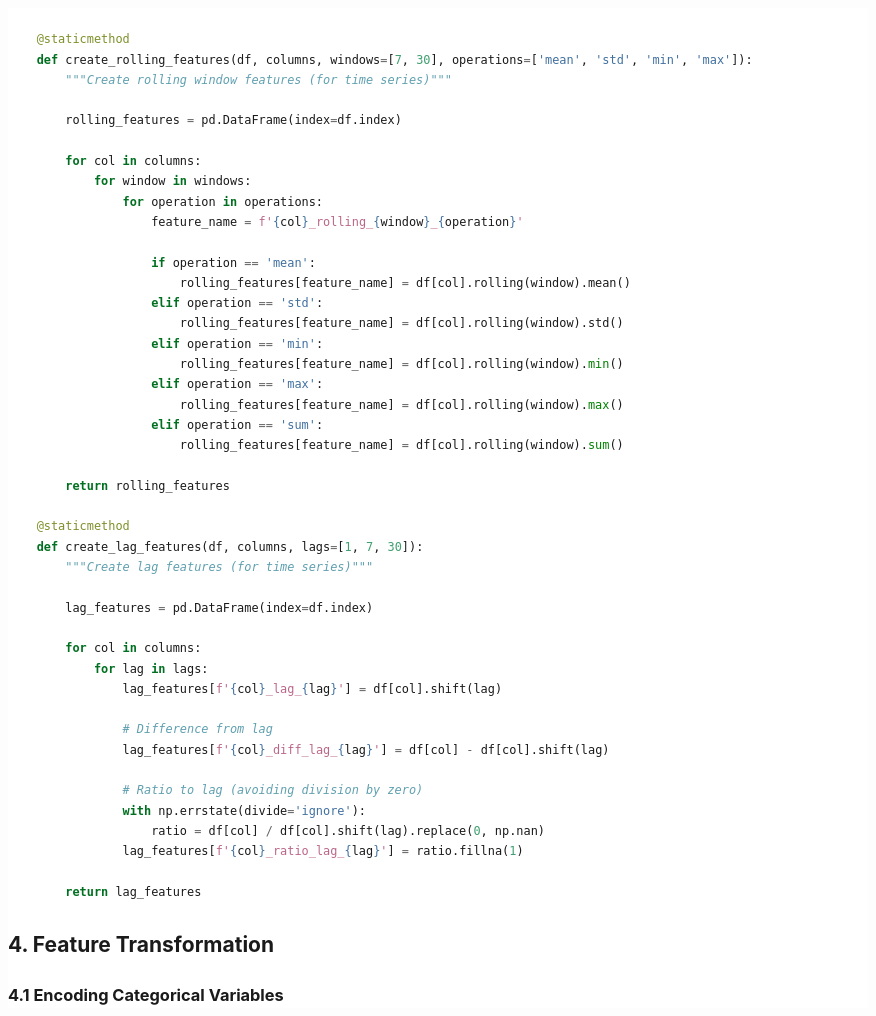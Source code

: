```python
    
    @staticmethod
    def create_rolling_features(df, columns, windows=[7, 30], operations=['mean', 'std', 'min', 'max']):
        """Create rolling window features (for time series)"""
        
        rolling_features = pd.DataFrame(index=df.index)
        
        for col in columns:
            for window in windows:
                for operation in operations:
                    feature_name = f'{col}_rolling_{window}_{operation}'
                    
                    if operation == 'mean':
                        rolling_features[feature_name] = df[col].rolling(window).mean()
                    elif operation == 'std':
                        rolling_features[feature_name] = df[col].rolling(window).std()
                    elif operation == 'min':
                        rolling_features[feature_name] = df[col].rolling(window).min()
                    elif operation == 'max':
                        rolling_features[feature_name] = df[col].rolling(window).max()
                    elif operation == 'sum':
                        rolling_features[feature_name] = df[col].rolling(window).sum()
        
        return rolling_features
    
    @staticmethod
    def create_lag_features(df, columns, lags=[1, 7, 30]):
        """Create lag features (for time series)"""
        
        lag_features = pd.DataFrame(index=df.index)
        
        for col in columns:
            for lag in lags:
                lag_features[f'{col}_lag_{lag}'] = df[col].shift(lag)
                
                # Difference from lag
                lag_features[f'{col}_diff_lag_{lag}'] = df[col] - df[col].shift(lag)
                
                # Ratio to lag (avoiding division by zero)
                with np.errstate(divide='ignore'):
                    ratio = df[col] / df[col].shift(lag).replace(0, np.nan)
                lag_features[f'{col}_ratio_lag_{lag}'] = ratio.fillna(1)
        
        return lag_features
```

## 4. Feature Transformation

### 4.1 Encoding Categorical Variables
